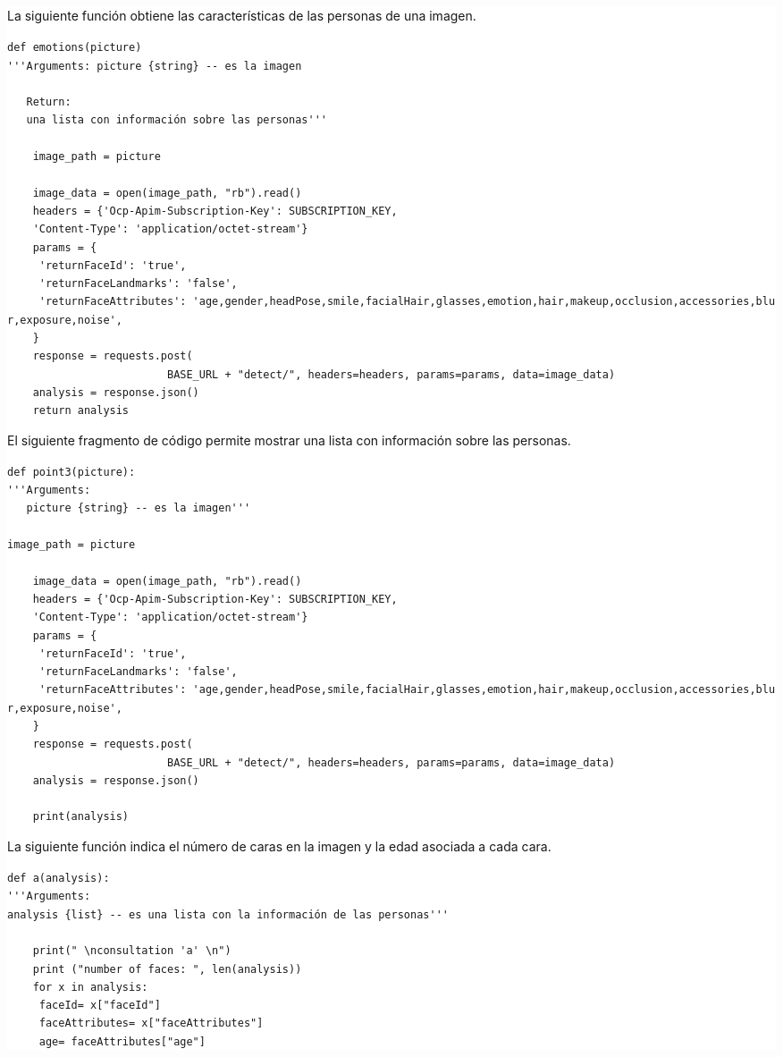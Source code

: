    La siguiente función obtiene las características de las personas de una imagen.
   
    def emotions(picture)
    '''Arguments: picture {string} -- es la imagen
   
       Return: 
       una lista con información sobre las personas'''
   
        image_path = picture

        image_data = open(image_path, "rb").read()
        headers = {'Ocp-Apim-Subscription-Key': SUBSCRIPTION_KEY,
        'Content-Type': 'application/octet-stream'}
        params = {
         'returnFaceId': 'true',
         'returnFaceLandmarks': 'false',
         'returnFaceAttributes': 'age,gender,headPose,smile,facialHair,glasses,emotion,hair,makeup,occlusion,accessories,blur,exposure,noise',
        }
        response = requests.post(
                             BASE_URL + "detect/", headers=headers, params=params, data=image_data)
        analysis = response.json()
        return analysis 

   El siguiente fragmento de código permite mostrar una lista con información sobre las personas.
    
    def point3(picture):
    '''Arguments: 
       picture {string} -- es la imagen'''  
  
    image_path = picture
    
        image_data = open(image_path, "rb").read()
        headers = {'Ocp-Apim-Subscription-Key': SUBSCRIPTION_KEY,
        'Content-Type': 'application/octet-stream'}
        params = {
         'returnFaceId': 'true',
         'returnFaceLandmarks': 'false',
         'returnFaceAttributes': 'age,gender,headPose,smile,facialHair,glasses,emotion,hair,makeup,occlusion,accessories,blur,exposure,noise',
        }
        response = requests.post(
                             BASE_URL + "detect/", headers=headers, params=params, data=image_data)
        analysis = response.json() 

        print(analysis)

   La siguiente función indica el número de caras en la imagen y la edad asociada a cada cara.
   
    def a(analysis):
    '''Arguments: 
    analysis {list} -- es una lista con la información de las personas'''

        print(" \nconsultation 'a' \n")
        print ("number of faces: ", len(analysis))
        for x in analysis:
         faceId= x["faceId"]
         faceAttributes= x["faceAttributes"]
         age= faceAttributes["age"]
        